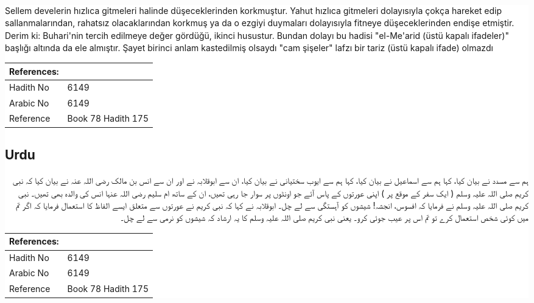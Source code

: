 Sellem develerin hızlıca gitmeleri halinde düşeceklerinden korkmuştur. Yahut hızlıca gitmeleri dolayısıyla çokça hareket edip sallanmalarından, rahatsız olacaklarından korkmuş ya da o ezgiyi duymaları dolayısıyla fitneye düşeceklerinden endişe etmiştir. Derim ki: Buhari'nin tercih edilmeye değer gördüğü, ikinci husustur. Bundan dolayı bu hadisi "el-Me'arid (üstü kapalı ifadeler)" başlığı altında da ele almıştır. Şayet birinci anlam kastedilmiş olsaydı "cam şişeler" lafzı bir tariz (üstü kapalı ifade) olmazdı
</div>
<div style={{backgroundColor:'#f8f9fa',padding:20, marginBottom: 10}}><table> <thead> <tr> <th>References:</th> <th></th> </tr> </thead> <tbody><tr><td>Hadith No</td><td>6149</td></tr><tr><td>Arabic No</td><td>6149</td></tr><tr><td>Reference</td><td>Book 78 Hadith 175</td></tr></tbody></table></div>

## Urdu


<div dir="rtl" lang="ur" style={{fontSize:'larger',backgroundColor:'#f8f9fa',padding:20}}>
ہم سے مسدد نے بیان کیا، کہا ہم سے اسماعیل نے بیان کیا، کہا ہم سے ایوب سختیانی نے بیان کیا، ان سے ابوقلابہ نے اور ان سے انس بن مالک رضی اللہ عنہ نے بیان کیا کہ نبی کریم صلی اللہ علیہ وسلم ( ایک سفر کے موقع پر ) اپنی عورتوں کے پاس آئے جو اونٹوں پر سوار جا رہی تھیں، ان کے ساتھ ام سلیم رضی اللہ عنہا انس کی والدہ بھی تھیں۔ نبی کریم صلی اللہ علیہ وسلم نے فرمایا کہ افسوس، انجشہ! شیشوں کو آہستگی سے لے چل۔ ابوقلابہ نے کہا کہ نبی کریم نے عورتوں سے متعلق ایسے الفاظ کا استعمال فرمایا کہ اگر تم میں کوئی شخص استعمال کرے تو تم اس پر عیب جوئی کرو۔ یعنی نبی کریم صلی اللہ علیہ وسلم کا یہ ارشاد کہ شیشوں کو نرمی سے لے چل۔
</div>
<div style={{backgroundColor:'#f8f9fa',padding:20, marginBottom: 10}}><table> <thead> <tr> <th>References:</th> <th></th> </tr> </thead> <tbody><tr><td>Hadith No</td><td>6149</td></tr><tr><td>Arabic No</td><td>6149</td></tr><tr><td>Reference</td><td>Book 78 Hadith 175</td></tr></tbody></table></div>